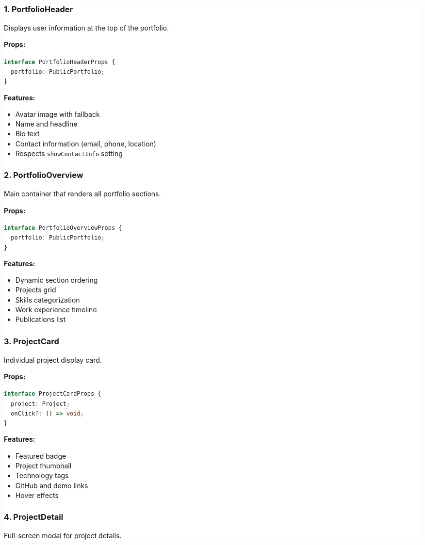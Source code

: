 ### 1. PortfolioHeader
Displays user information at the top of the portfolio.

**Props:**
```typescript
interface PortfolioHeaderProps {
  portfolio: PublicPortfolio;
}
```

**Features:**
- Avatar image with fallback
- Name and headline
- Bio text
- Contact information (email, phone, location)
- Respects `showContactInfo` setting

### 2. PortfolioOverview
Main container that renders all portfolio sections.

**Props:**
```typescript
interface PortfolioOverviewProps {
  portfolio: PublicPortfolio;
}
```

**Features:**
- Dynamic section ordering
- Projects grid
- Skills categorization
- Work experience timeline
- Publications list

### 3. ProjectCard
Individual project display card.

**Props:**
```typescript
interface ProjectCardProps {
  project: Project;
  onClick?: () => void;
}
```

**Features:**
- Featured badge
- Project thumbnail
- Technology tags
- GitHub and demo links
- Hover effects

### 4. ProjectDetail
Full-screen modal for project details.
